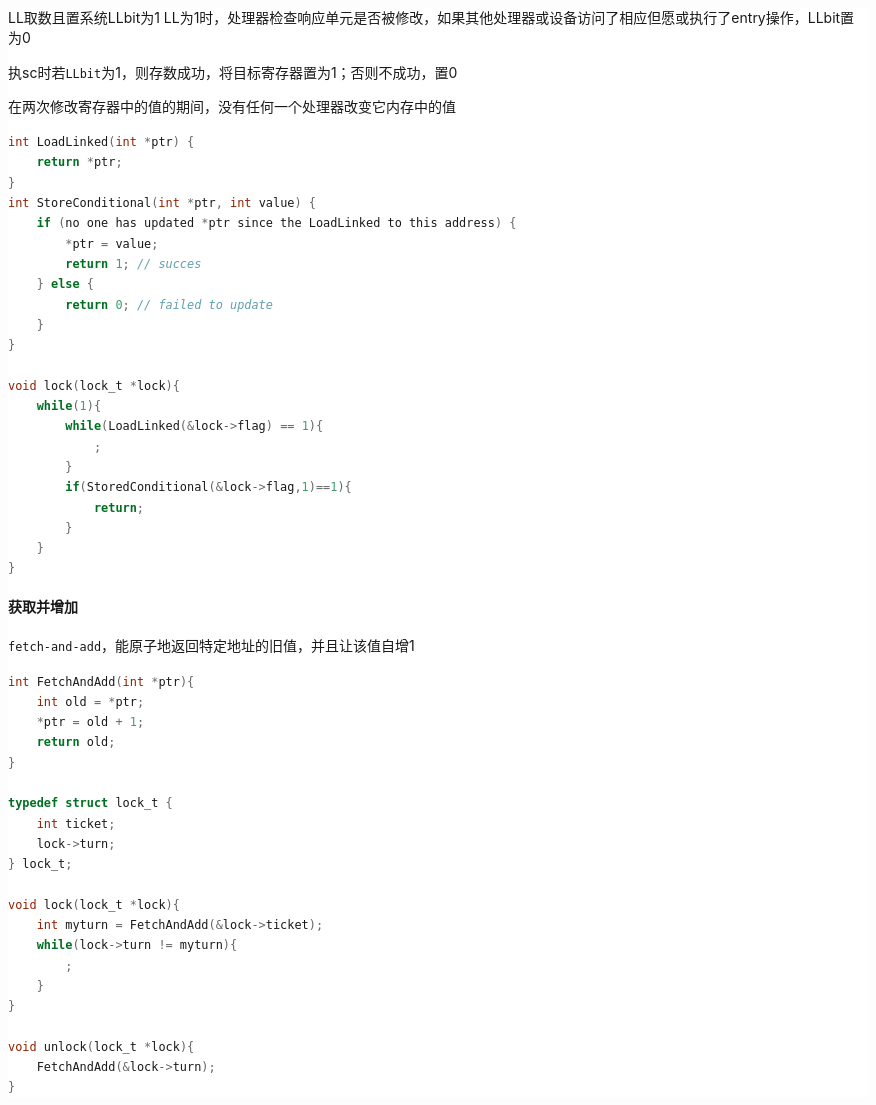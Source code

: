 LL取数且置系统LLbit为1
LL为1时，处理器检查响应单元是否被修改，如果其他处理器或设备访问了相应但愿或执行了entry操作，LLbit置为0

执sc时若`LLbit`为1，则存数成功，将目标寄存器置为1；否则不成功，置0

在两次修改寄存器中的值的期间，没有任何一个处理器改变它内存中的值

```C
int LoadLinked(int *ptr) {
    return *ptr;
}
int StoreConditional(int *ptr, int value) {
    if (no one has updated *ptr since the LoadLinked to this address) {
        *ptr = value;
        return 1; // succes
    } else {
        return 0; // failed to update
    }
}

void lock(lock_t *lock){
    while(1){
        while(LoadLinked(&lock->flag) == 1){
            ;
        }
        if(StoredConditional(&lock->flag,1)==1){
            return;
        }
    }
}
```

#### 获取并增加

`fetch-and-add`，能原子地返回特定地址的旧值，并且让该值自增1

```C
int FetchAndAdd(int *ptr){
    int old = *ptr;
    *ptr = old + 1;
    return old;
}

typedef struct lock_t {
    int ticket;
    lock->turn;
} lock_t;

void lock(lock_t *lock){
    int myturn = FetchAndAdd(&lock->ticket);
    while(lock->turn != myturn){
        ;
    }
}

void unlock(lock_t *lock){
    FetchAndAdd(&lock->turn);
}
```
